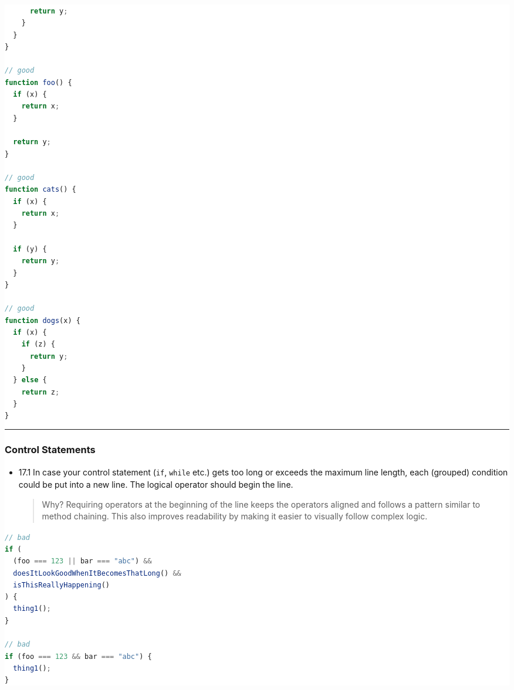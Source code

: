 ```js
      return y;
    }
  }
}

// good
function foo() {
  if (x) {
    return x;
  }

  return y;
}

// good
function cats() {
  if (x) {
    return x;
  }

  if (y) {
    return y;
  }
}

// good
function dogs(x) {
  if (x) {
    if (z) {
      return y;
    }
  } else {
    return z;
  }
}
```

---

### Control Statements

- 17.1 In case your control statement (`if`, `while` etc.) gets too long or exceeds the maximum line length, each (grouped) condition could be put into a new line. The logical operator should begin the line.

  > Why? Requiring operators at the beginning of the line keeps the operators aligned and follows a pattern similar to method chaining. This also improves readability by making it easier to visually follow complex logic.

```js
// bad
if (
  (foo === 123 || bar === "abc") &&
  doesItLookGoodWhenItBecomesThatLong() &&
  isThisReallyHappening()
) {
  thing1();
}

// bad
if (foo === 123 && bar === "abc") {
  thing1();
}

```